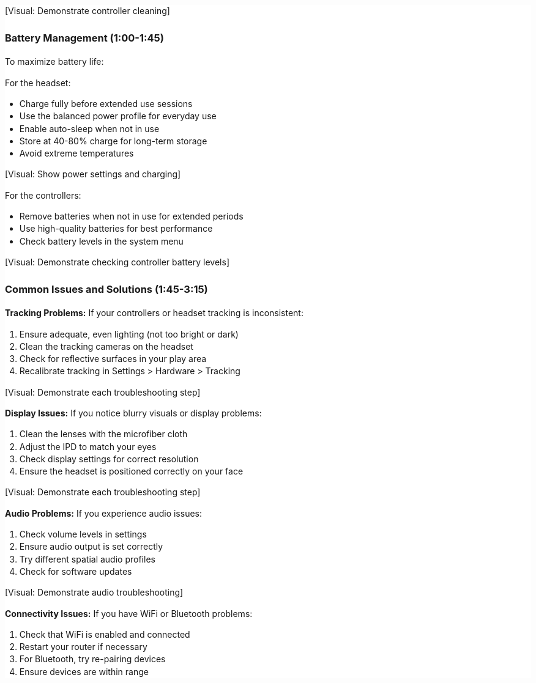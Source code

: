 [Visual: Demonstrate controller cleaning]

### Battery Management (1:00-1:45)
To maximize battery life:

For the headset:
- Charge fully before extended use sessions
- Use the balanced power profile for everyday use
- Enable auto-sleep when not in use
- Store at 40-80% charge for long-term storage
- Avoid extreme temperatures

[Visual: Show power settings and charging]

For the controllers:
- Remove batteries when not in use for extended periods
- Use high-quality batteries for best performance
- Check battery levels in the system menu

[Visual: Demonstrate checking controller battery levels]

### Common Issues and Solutions (1:45-3:15)

**Tracking Problems:**
If your controllers or headset tracking is inconsistent:
1. Ensure adequate, even lighting (not too bright or dark)
2. Clean the tracking cameras on the headset
3. Check for reflective surfaces in your play area
4. Recalibrate tracking in Settings > Hardware > Tracking

[Visual: Demonstrate each troubleshooting step]

**Display Issues:**
If you notice blurry visuals or display problems:
1. Clean the lenses with the microfiber cloth
2. Adjust the IPD to match your eyes
3. Check display settings for correct resolution
4. Ensure the headset is positioned correctly on your face

[Visual: Demonstrate each troubleshooting step]

**Audio Problems:**
If you experience audio issues:
1. Check volume levels in settings
2. Ensure audio output is set correctly
3. Try different spatial audio profiles
4. Check for software updates

[Visual: Demonstrate audio troubleshooting]

**Connectivity Issues:**
If you have WiFi or Bluetooth problems:
1. Check that WiFi is enabled and connected
2. Restart your router if necessary
3. For Bluetooth, try re-pairing devices
4. Ensure devices are within range
